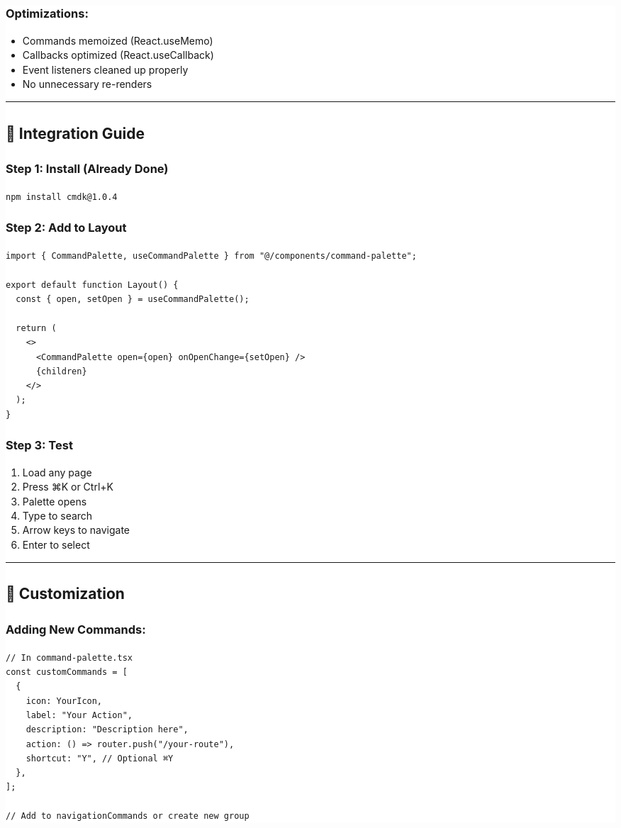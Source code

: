 ### **Optimizations:**
- Commands memoized (React.useMemo)
- Callbacks optimized (React.useCallback)
- Event listeners cleaned up properly
- No unnecessary re-renders

---

## 🔄 Integration Guide

### **Step 1: Install (Already Done)**
```bash
npm install cmdk@1.0.4
```

### **Step 2: Add to Layout**
```tsx
import { CommandPalette, useCommandPalette } from "@/components/command-palette";

export default function Layout() {
  const { open, setOpen } = useCommandPalette();
  
  return (
    <>
      <CommandPalette open={open} onOpenChange={setOpen} />
      {children}
    </>
  );
}
```

### **Step 3: Test**
1. Load any page
2. Press ⌘K or Ctrl+K
3. Palette opens
4. Type to search
5. Arrow keys to navigate
6. Enter to select

---

## 🎨 Customization

### **Adding New Commands:**

```tsx
// In command-palette.tsx
const customCommands = [
  {
    icon: YourIcon,
    label: "Your Action",
    description: "Description here",
    action: () => router.push("/your-route"),
    shortcut: "Y", // Optional ⌘Y
  },
];

// Add to navigationCommands or create new group
```
